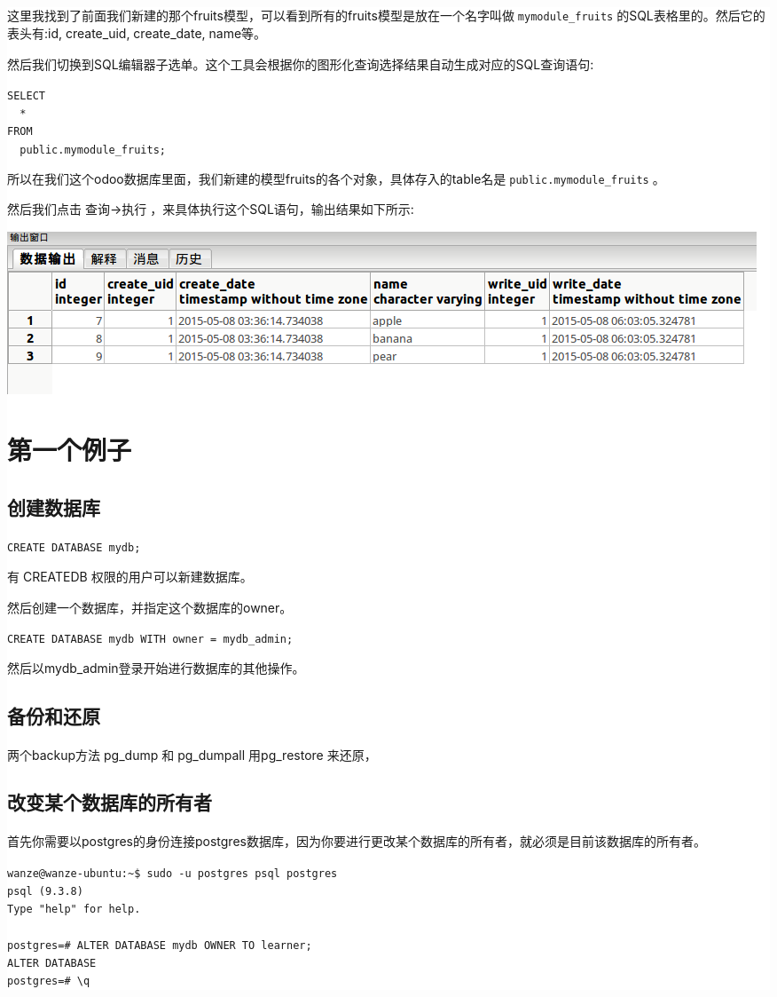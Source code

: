 这里我找到了前面我们新建的那个fruits模型，可以看到所有的fruits模型是放在一个名字叫做 `mymodule_fruits` 的SQL表格里的。然后它的表头有:id, create\_uid, create\_date, name等。

然后我们切换到SQL编辑器子选单。这个工具会根据你的图形化查询选择结果自动生成对应的SQL查询语句:

    SELECT 
      * 
    FROM 
      public.mymodule_fruits;

所以在我们这个odoo数据库里面，我们新建的模型fruits的各个对象，具体存入的table名是 `public.mymodule_fruits` 。

然后我们点击 查询→执行 ，来具体执行这个SQL语句，输出结果如下所示:

![img](images/pgadmin3具体查询结果.png)

# 第一个例子<a id="orgheadline22"></a>

## 创建数据库<a id="orgheadline18"></a>

    CREATE DATABASE mydb;

有 CREATEDB 权限的用户可以新建数据库。

然后创建一个数据库，并指定这个数据库的owner。

    CREATE DATABASE mydb WITH owner = mydb_admin;

然后以mydb\_admin登录开始进行数据库的其他操作。

## 备份和还原<a id="orgheadline19"></a>

两个backup方法  pg\_dump 和 pg\_dumpall
用pg\_restore 来还原，

## 改变某个数据库的所有者<a id="orgheadline20"></a>

首先你需要以postgres的身份连接postgres数据库，因为你要进行更改某个数据库的所有者，就必须是目前该数据库的所有者。

    wanze@wanze-ubuntu:~$ sudo -u postgres psql postgres
    psql (9.3.8)
    Type "help" for help.
    
    postgres=# ALTER DATABASE mydb OWNER TO learner;
    ALTER DATABASE
    postgres=# \q
